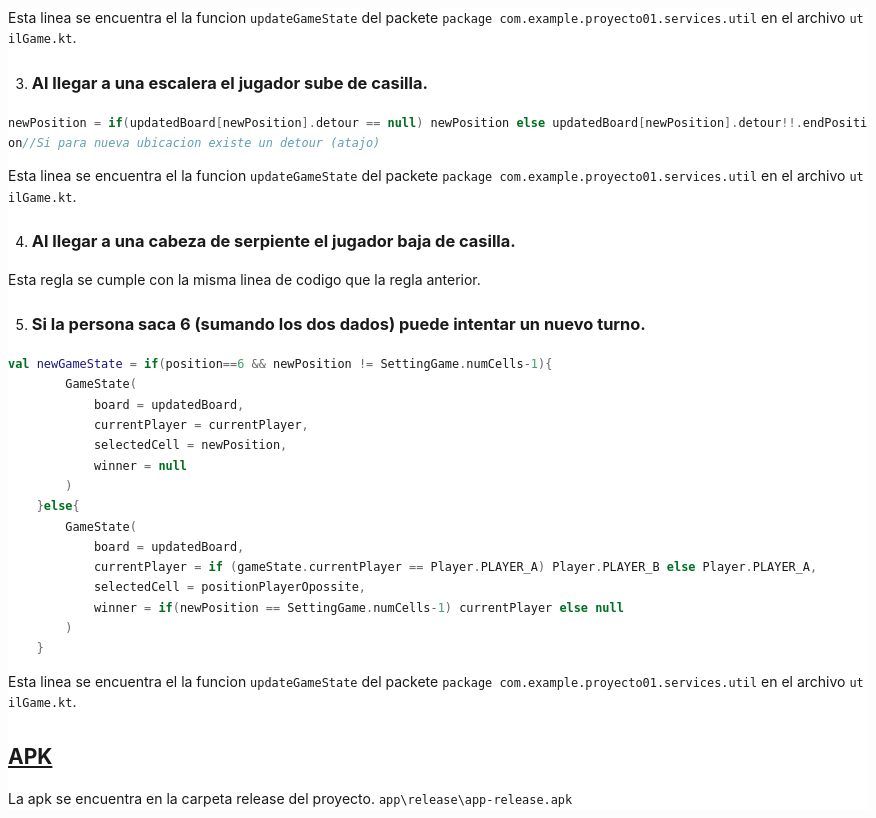 Esta linea se encuentra el la funcion `updateGameState` del packete `package com.example.proyecto01.services.util` en el archivo `utilGame.kt`.

3. ### Al llegar a una escalera el jugador sube de casilla.
```kotlin
newPosition = if(updatedBoard[newPosition].detour == null) newPosition else updatedBoard[newPosition].detour!!.endPosition//Si para nueva ubicacion existe un detour (atajo)
```
Esta linea se encuentra el la funcion `updateGameState` del packete `package com.example.proyecto01.services.util` en el archivo `utilGame.kt`.


4. ### Al llegar a una cabeza de serpiente el jugador baja de casilla.

Esta regla se cumple con la misma linea de codigo que la regla anterior.

5. ### Si la persona saca 6 (sumando los dos dados) puede intentar un nuevo turno.
```kotlin
val newGameState = if(position==6 && newPosition != SettingGame.numCells-1){
        GameState(
            board = updatedBoard,
            currentPlayer = currentPlayer,
            selectedCell = newPosition,
            winner = null
        )
    }else{
        GameState(
            board = updatedBoard,
            currentPlayer = if (gameState.currentPlayer == Player.PLAYER_A) Player.PLAYER_B else Player.PLAYER_A,
            selectedCell = positionPlayerOpossite,
            winner = if(newPosition == SettingGame.numCells-1) currentPlayer else null
        )
    }
```
Esta linea se encuentra el la funcion `updateGameState` del packete `package com.example.proyecto01.services.util` en el archivo `utilGame.kt`.
## [APK ](\app\release)
La apk se encuentra en la carpeta release del proyecto. `app\release\app-release.apk`
